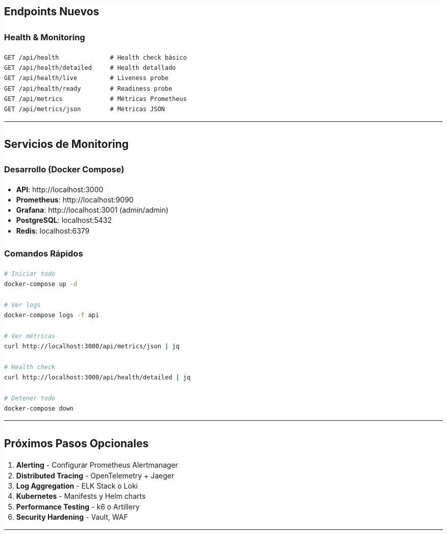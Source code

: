 
## Endpoints Nuevos

### Health & Monitoring

```
GET /api/health              # Health check básico
GET /api/health/detailed     # Health detallado
GET /api/health/live         # Liveness probe
GET /api/health/ready        # Readiness probe
GET /api/metrics             # Métricas Prometheus
GET /api/metrics/json        # Métricas JSON
```

---

## Servicios de Monitoring

### Desarrollo (Docker Compose)

- **API**: http://localhost:3000
- **Prometheus**: http://localhost:9090
- **Grafana**: http://localhost:3001 (admin/admin)
- **PostgreSQL**: localhost:5432
- **Redis**: localhost:6379

### Comandos Rápidos

```bash
# Iniciar todo
docker-compose up -d

# Ver logs
docker-compose logs -f api

# Ver métricas
curl http://localhost:3000/api/metrics/json | jq

# Health check
curl http://localhost:3000/api/health/detailed | jq

# Detener todo
docker-compose down
```

---

## Próximos Pasos Opcionales

1. **Alerting** - Configurar Prometheus Alertmanager
2. **Distributed Tracing** - OpenTelemetry + Jaeger
3. **Log Aggregation** - ELK Stack o Loki
4. **Kubernetes** - Manifests y Helm charts
5. **Performance Testing** - k6 o Artillery
6. **Security Hardening** - Vault, WAF

---